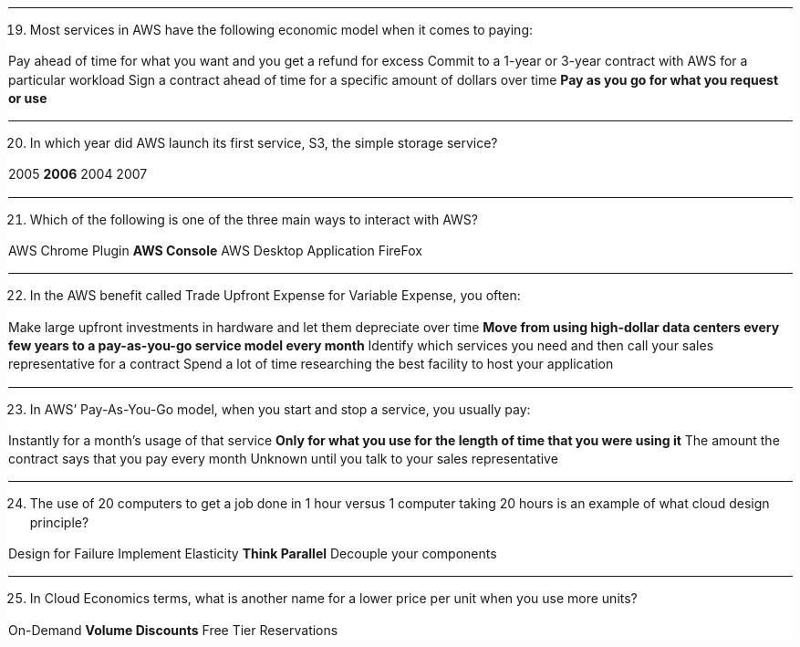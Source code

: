 ------

19. Most services in AWS have the following economic model when it comes to paying:

Pay ahead of time for what you want and you get a refund for excess
Commit to a 1-year or 3-year contract with AWS for a particular workload
Sign a contract ahead of time for a specific amount of dollars over time
**Pay as you go for what you request or use**

----------

20. In which year did AWS launch its first service, S3, the simple storage service?

2005
**2006**
2004
2007

-------

21. Which of the following is one of the three main ways to interact with AWS?

AWS Chrome Plugin
**AWS Console**
AWS Desktop Application
FireFox

----------

22. In the AWS benefit called Trade Upfront Expense for Variable Expense, you often:

Make large upfront investments in hardware and let them depreciate over time
**Move from using high-dollar data centers every few years to a pay-as-you-go service model every month**
Identify which services you need and then call your sales representative for a contract
Spend a lot of time researching the best facility to host your application

-------

23. In AWS’ Pay-As-You-Go model, when you start and stop a service, you usually pay:

Instantly for a month’s usage of that service
**Only for what you use for the length of time that you were using it**
The amount the contract says that you pay every month
Unknown until you talk to your sales representative

---------

24. The use of 20 computers to get a job done in 1 hour versus 1 computer taking 20 hours is an example of what cloud design principle?

Design for Failure
Implement Elasticity
**Think Parallel**
Decouple your components

---------

25. In Cloud Economics terms, what is another name for a lower price per unit when you use more units?

On-Demand
**Volume Discounts**
Free Tier
Reservations